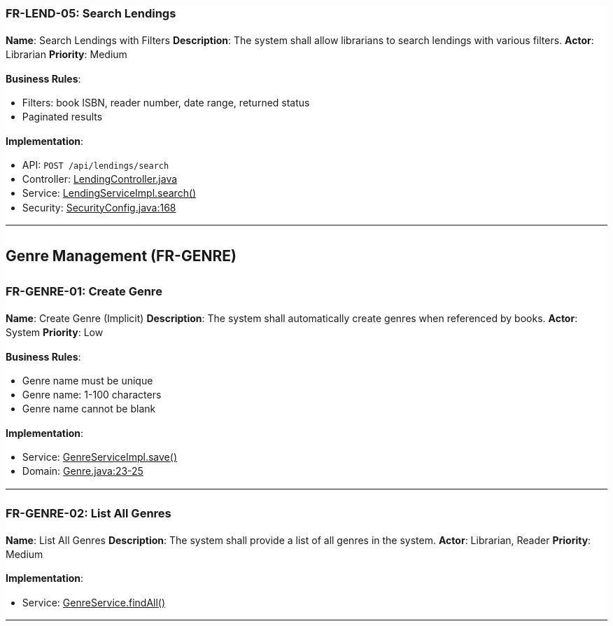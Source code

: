 
### FR-LEND-05: Search Lendings
**Name**: Search Lendings with Filters
**Description**: The system shall allow librarians to search lendings with various filters.
**Actor**: Librarian
**Priority**: Medium

**Business Rules**:
- Filters: book ISBN, reader number, date range, returned status
- Paginated results

**Implementation**:
- API: `POST /api/lendings/search`
- Controller: [LendingController.java](Original/src/main/java/pt/psoft/g1/psoftg1/lendingmanagement/api/LendingController.java)
- Service: [LendingServiceImpl.search()](Original/src/main/java/pt/psoft/g1/psoftg1/lendingmanagement/services/LendingServiceImpl.java)
- Security: [SecurityConfig.java:168](Original/src/main/java/pt/psoft/g1/psoftg1/configuration/SecurityConfig.java#L168)

---

## Genre Management (FR-GENRE)

### FR-GENRE-01: Create Genre
**Name**: Create Genre (Implicit)
**Description**: The system shall automatically create genres when referenced by books.
**Actor**: System
**Priority**: Low

**Business Rules**:
- Genre name must be unique
- Genre name: 1-100 characters
- Genre name cannot be blank

**Implementation**:
- Service: [GenreServiceImpl.save()](Original/src/main/java/pt/psoft/g1/psoftg1/genremanagement/services/GenreServiceImpl.java)
- Domain: [Genre.java:23-25](Original/src/main/java/pt/psoft/g1/psoftg1/genremanagement/model/Genre.java#L23-L25)

---

### FR-GENRE-02: List All Genres
**Name**: List All Genres
**Description**: The system shall provide a list of all genres in the system.
**Actor**: Librarian, Reader
**Priority**: Medium

**Implementation**:
- Service: [GenreService.findAll()](Original/src/main/java/pt/psoft/g1/psoftg1/genremanagement/services/GenreService.java)

---